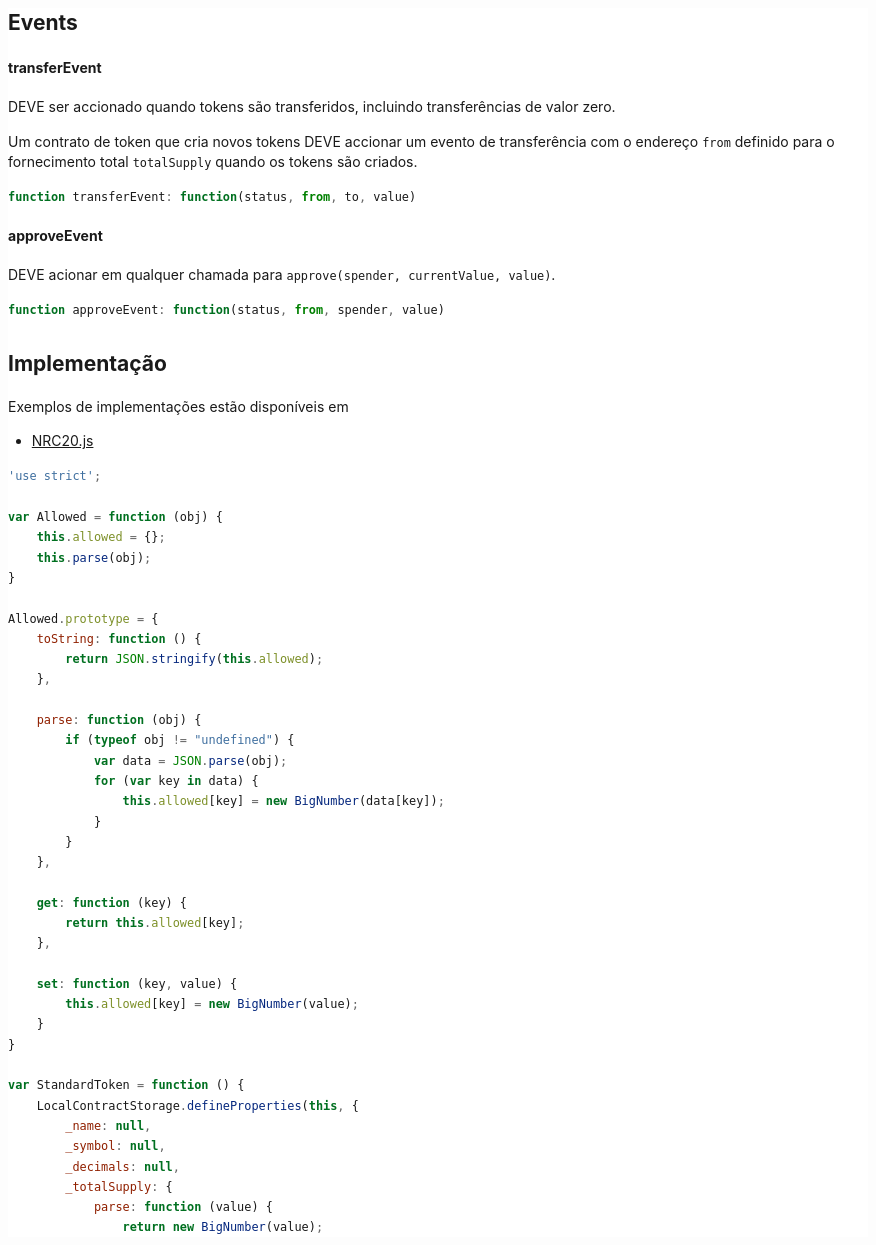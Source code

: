## Events

#### transferEvent

DEVE ser accionado quando tokens são transferidos, incluindo transferências de valor zero.

Um contrato de token que cria novos tokens DEVE accionar um evento de transferência com o endereço `from` definido para o fornecimento total `totalSupply` quando os tokens são criados.

```javascript
function transferEvent: function(status, from, to, value)
```

#### approveEvent

DEVE acionar em qualquer chamada para `approve(spender, currentValue, value)`.

```javascript
function approveEvent: function(status, from, spender, value)
```

## Implementação 

Exemplos de implementações estão disponíveis em

* [NRC20.js](https://github.com/nebulasio/go-nebulas/blob/master/nf/nvm/test/NRC20.js)

```javascript
'use strict';

var Allowed = function (obj) {
    this.allowed = {};
    this.parse(obj);
}

Allowed.prototype = {
    toString: function () {
        return JSON.stringify(this.allowed);
    },

    parse: function (obj) {
        if (typeof obj != "undefined") {
            var data = JSON.parse(obj);
            for (var key in data) {
                this.allowed[key] = new BigNumber(data[key]);
            }
        }
    },

    get: function (key) {
        return this.allowed[key];
    },

    set: function (key, value) {
        this.allowed[key] = new BigNumber(value);
    }
}

var StandardToken = function () {
    LocalContractStorage.defineProperties(this, {
        _name: null,
        _symbol: null,
        _decimals: null,
        _totalSupply: {
            parse: function (value) {
                return new BigNumber(value);
```